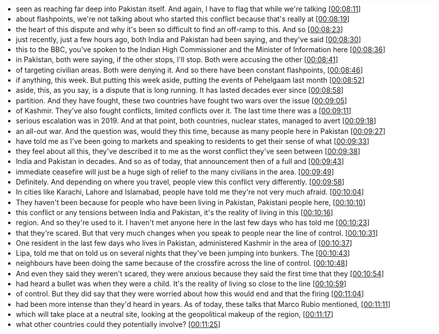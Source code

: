 *  seen as reaching far deep into Pakistan itself. And again, I have to flag that while we're talking [[00:08:11](https://www.youtube.com/watch?v=Jc__7UxMRZs&t=491.28000000000003s)]
*  about flashpoints, we're not talking about who started this conflict because that's really at [[00:08:19](https://www.youtube.com/watch?v=Jc__7UxMRZs&t=499.52s)]
*  the heart of this dispute and why it's been so difficult to find an off-ramp to this. And so [[00:08:23](https://www.youtube.com/watch?v=Jc__7UxMRZs&t=503.6s)]
*  just recently, just a few hours ago, both India and Pakistan had been saying, and they've said [[00:08:30](https://www.youtube.com/watch?v=Jc__7UxMRZs&t=510.08s)]
*  this to the BBC, you've spoken to the Indian High Commissioner and the Minister of Information here [[00:08:36](https://www.youtube.com/watch?v=Jc__7UxMRZs&t=516.3199999999999s)]
*  in Pakistan, both were saying, if the other stops, I'll stop. Both were accusing the other [[00:08:41](https://www.youtube.com/watch?v=Jc__7UxMRZs&t=521.76s)]
*  of targeting civilian areas. Both were denying it. And so there have been constant flashpoints, [[00:08:46](https://www.youtube.com/watch?v=Jc__7UxMRZs&t=526.56s)]
*  if anything, this week. But putting this week aside, putting the events of Pehelgaam last month [[00:08:52](https://www.youtube.com/watch?v=Jc__7UxMRZs&t=532.24s)]
*  aside, this, as you say, is a dispute that is long running. It has lasted decades ever since [[00:08:58](https://www.youtube.com/watch?v=Jc__7UxMRZs&t=538.48s)]
*  partition. And they have fought, these two countries have fought two wars over the issue [[00:09:05](https://www.youtube.com/watch?v=Jc__7UxMRZs&t=545.2s)]
*  of Kashmir. They've also fought conflicts, limited conflicts over it. The last time there was a [[00:09:11](https://www.youtube.com/watch?v=Jc__7UxMRZs&t=551.84s)]
*  serious escalation was in 2019. And at that point, both countries, nuclear states, managed to avert [[00:09:18](https://www.youtube.com/watch?v=Jc__7UxMRZs&t=558.4s)]
*  an all-out war. And the question was, would they this time, because as many people here in Pakistan [[00:09:27](https://www.youtube.com/watch?v=Jc__7UxMRZs&t=567.36s)]
*  have told me as I've been going to markets and speaking to residents to get their sense of what [[00:09:33](https://www.youtube.com/watch?v=Jc__7UxMRZs&t=573.28s)]
*  they feel about all this, they've described it to me as the worst conflict they've seen between [[00:09:38](https://www.youtube.com/watch?v=Jc__7UxMRZs&t=578.16s)]
*  India and Pakistan in decades. And so as of today, that announcement then of a full and [[00:09:43](https://www.youtube.com/watch?v=Jc__7UxMRZs&t=583.92s)]
*  immediate ceasefire will just be a huge sigh of relief to the many civilians in the area. [[00:09:49](https://www.youtube.com/watch?v=Jc__7UxMRZs&t=589.52s)]
*  Definitely. And depending on where you travel, people view this conflict very differently. [[00:09:58](https://www.youtube.com/watch?v=Jc__7UxMRZs&t=598.32s)]
*  In cities like Karachi, Lahore and Islamabad, people have told me they're not very much afraid. [[00:10:04](https://www.youtube.com/watch?v=Jc__7UxMRZs&t=604.32s)]
*  They haven't been because for people who have been living in Pakistan, Pakistani people here, [[00:10:10](https://www.youtube.com/watch?v=Jc__7UxMRZs&t=610.4s)]
*  this conflict or any tensions between India and Pakistan, it's the reality of living in this [[00:10:16](https://www.youtube.com/watch?v=Jc__7UxMRZs&t=616.96s)]
*  region. And so they're used to it. I haven't met anyone here in the last few days who has told me [[00:10:23](https://www.youtube.com/watch?v=Jc__7UxMRZs&t=623.68s)]
*  that they're scared. But that very much changes when you speak to people near the line of control. [[00:10:31](https://www.youtube.com/watch?v=Jc__7UxMRZs&t=631.5999999999999s)]
*  One resident in the last few days who lives in Pakistan, administered Kashmir in the area of [[00:10:37](https://www.youtube.com/watch?v=Jc__7UxMRZs&t=637.28s)]
*  Lipa, told me that on told us on several nights that they've been jumping into bunkers. The [[00:10:43](https://www.youtube.com/watch?v=Jc__7UxMRZs&t=643.5999999999999s)]
*  neighbours have been doing the same because of the crossfire across the line of control. [[00:10:48](https://www.youtube.com/watch?v=Jc__7UxMRZs&t=648.88s)]
*  And even they said they weren't scared, they were anxious because they said the first time that they [[00:10:54](https://www.youtube.com/watch?v=Jc__7UxMRZs&t=654.16s)]
*  had heard a bullet was when they were a child. It's the reality of living so close to the line [[00:10:59](https://www.youtube.com/watch?v=Jc__7UxMRZs&t=659.28s)]
*  of control. But they did say that they were worried about how this would end and that the firing [[00:11:04](https://www.youtube.com/watch?v=Jc__7UxMRZs&t=664.0s)]
*  had been more intense than they'd heard in years. As of today, these talks that Marco Rubio mentioned, [[00:11:11](https://www.youtube.com/watch?v=Jc__7UxMRZs&t=671.52s)]
*  which will take place at a neutral site, looking at the geopolitical makeup of the region, [[00:11:17](https://www.youtube.com/watch?v=Jc__7UxMRZs&t=677.92s)]
*  what other countries could they potentially involve? [[00:11:25](https://www.youtube.com/watch?v=Jc__7UxMRZs&t=685.28s)]